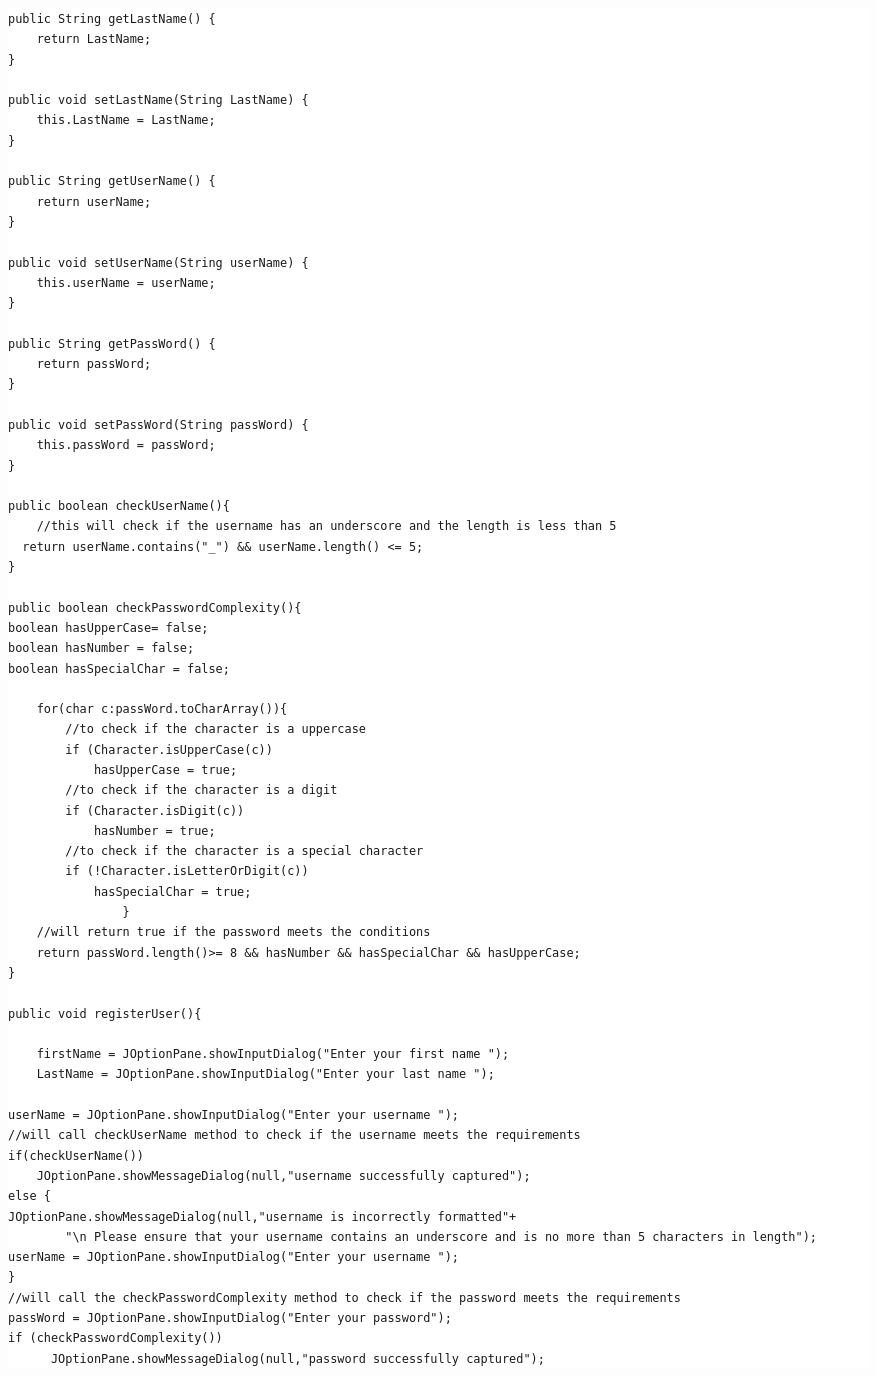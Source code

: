     public String getLastName() {
        return LastName;
    }

    public void setLastName(String LastName) {
        this.LastName = LastName;
    }

    public String getUserName() {
        return userName;
    }

    public void setUserName(String userName) {
        this.userName = userName;
    }

    public String getPassWord() {
        return passWord;
    }

    public void setPassWord(String passWord) {
        this.passWord = passWord;
    }
    
    public boolean checkUserName(){
        //this will check if the username has an underscore and the length is less than 5
      return userName.contains("_") && userName.length() <= 5;
    }
    
    public boolean checkPasswordComplexity(){
    boolean hasUpperCase= false;
    boolean hasNumber = false;
    boolean hasSpecialChar = false;
    
        for(char c:passWord.toCharArray()){
            //to check if the character is a uppercase
            if (Character.isUpperCase(c))
                hasUpperCase = true;
            //to check if the character is a digit
            if (Character.isDigit(c))
                hasNumber = true;
            //to check if the character is a special character
            if (!Character.isLetterOrDigit(c))
                hasSpecialChar = true;
                    }
        //will return true if the password meets the conditions
        return passWord.length()>= 8 && hasNumber && hasSpecialChar && hasUpperCase;
    }
    
    public void registerUser(){
        
        firstName = JOptionPane.showInputDialog("Enter your first name ");
        LastName = JOptionPane.showInputDialog("Enter your last name ");
    
    userName = JOptionPane.showInputDialog("Enter your username ");
    //will call checkUserName method to check if the username meets the requirements
    if(checkUserName())
        JOptionPane.showMessageDialog(null,"username successfully captured");
    else {
    JOptionPane.showMessageDialog(null,"username is incorrectly formatted"+ 
            "\n Please ensure that your username contains an underscore and is no more than 5 characters in length");
    userName = JOptionPane.showInputDialog("Enter your username ");
    }
    //will call the checkPasswordComplexity method to check if the password meets the requirements
    passWord = JOptionPane.showInputDialog("Enter your password");
    if (checkPasswordComplexity())
          JOptionPane.showMessageDialog(null,"password successfully captured");